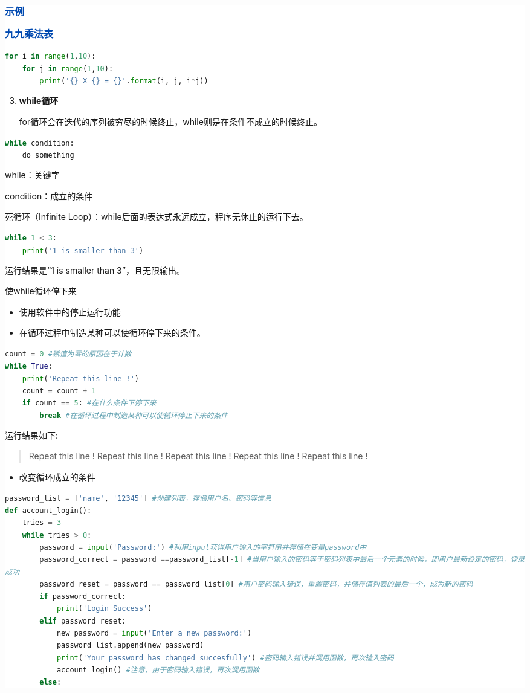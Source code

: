 <font size=3 color=**#3498DB**>**示例**</font>

<font size=3 color=**#3498DB**>**九九乘法表**</font>

```python
for i in range(1,10):
    for j in range(1,10):
        print('{} X {} = {}'.format(i, j, i*j))
```

3. **while循环**

   for循环会在迭代的序列被穷尽的时候终止，while则是在条件不成立的时候终止。

```python
while condition:
    do something
```

while：关键字

condition：成立的条件

死循环（Infinite Loop）：while后面的表达式永远成立，程序无休止的运行下去。

```python
while 1 < 3:
    print('1 is smaller than 3')
```

运行结果是“1 is smaller than 3”，且无限输出。

使while循环停下来

* 使用软件中的停止运行功能

* 在循环过程中制造某种可以使循环停下来的条件。

```python 
count = 0 #赋值为零的原因在于计数
while True:
    print('Repeat this line !')
    count = count + 1
    if count == 5: #在什么条件下停下来
        break #在循环过程中制造某种可以使循环停止下来的条件
```

运行结果如下:

> Repeat this line !
> Repeat this line !
> Repeat this line !
> Repeat this line !
> Repeat this line !

* 改变循环成立的条件

```python
password_list = ['name', '12345'] #创建列表，存储用户名、密码等信息
def account_login():
    tries = 3
    while tries > 0:
        password = input('Password:') #利用input获得用户输入的字符串并存储在变量password中
        password_correct = password ==password_list[-1] #当用户输入的密码等于密码列表中最后一个元素的时候，即用户最新设定的密码，登录成功
        password_reset = password == password_list[0] #用户密码输入错误，重置密码，并储存值列表的最后一个，成为新的密码
        if password_correct:
            print('Login Success')
        elif password_reset:
            new_password = input('Enter a new password:')
            password_list.append(new_password)
            print('Your password has changed succesfully') #密码输入错误并调用函数，再次输入密码
            account_login() #注意，由于密码输入错误，再次调用函数
        else:
```